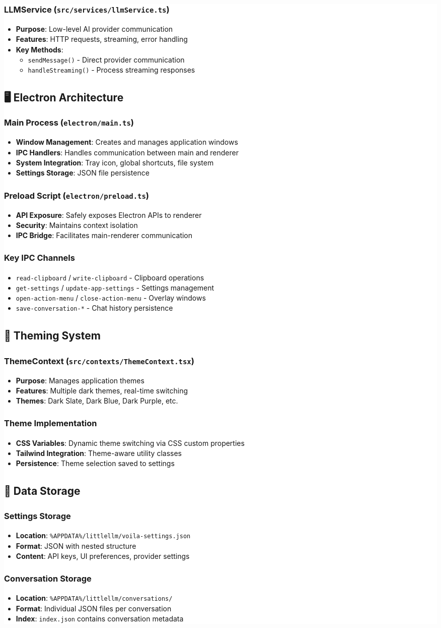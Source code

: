 ### LLMService (`src/services/llmService.ts`)
- **Purpose**: Low-level AI provider communication
- **Features**: HTTP requests, streaming, error handling
- **Key Methods**:
  - `sendMessage()` - Direct provider communication
  - `handleStreaming()` - Process streaming responses

## 🖥️ Electron Architecture

### Main Process (`electron/main.ts`)
- **Window Management**: Creates and manages application windows
- **IPC Handlers**: Handles communication between main and renderer
- **System Integration**: Tray icon, global shortcuts, file system
- **Settings Storage**: JSON file persistence

### Preload Script (`electron/preload.ts`)
- **API Exposure**: Safely exposes Electron APIs to renderer
- **Security**: Maintains context isolation
- **IPC Bridge**: Facilitates main-renderer communication

### Key IPC Channels
- `read-clipboard` / `write-clipboard` - Clipboard operations
- `get-settings` / `update-app-settings` - Settings management
- `open-action-menu` / `close-action-menu` - Overlay windows
- `save-conversation-*` - Chat history persistence

## 🎨 Theming System

### ThemeContext (`src/contexts/ThemeContext.tsx`)
- **Purpose**: Manages application themes
- **Features**: Multiple dark themes, real-time switching
- **Themes**: Dark Slate, Dark Blue, Dark Purple, etc.

### Theme Implementation
- **CSS Variables**: Dynamic theme switching via CSS custom properties
- **Tailwind Integration**: Theme-aware utility classes
- **Persistence**: Theme selection saved to settings

## 📁 Data Storage

### Settings Storage
- **Location**: `%APPDATA%/littlellm/voila-settings.json`
- **Format**: JSON with nested structure
- **Content**: API keys, UI preferences, provider settings

### Conversation Storage
- **Location**: `%APPDATA%/littlellm/conversations/`
- **Format**: Individual JSON files per conversation
- **Index**: `index.json` contains conversation metadata
